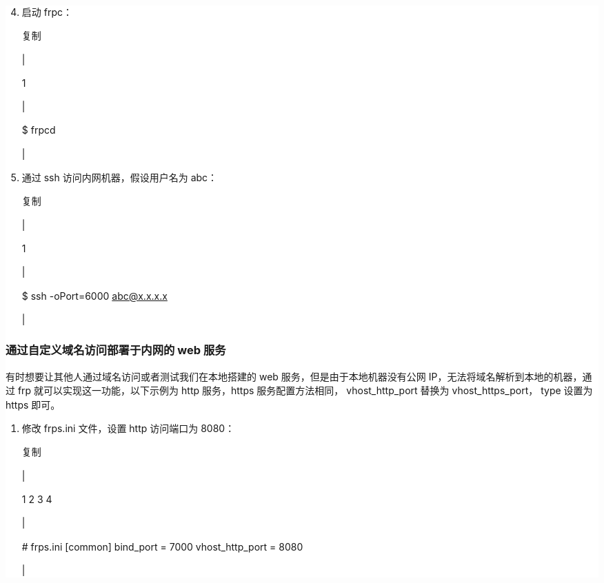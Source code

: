 4.  启动 frpc：

    复制

    |

    1

     |

    $ frpcd

     |

5.  通过 ssh 访问内网机器，假设用户名为 abc：

    复制

    |

    1

     |

    $ ssh \-oPort=6000 abc@x.x.x.x

     |

### [](#通过自定义域名访问部署于内网的-web-服务 "通过自定义域名访问部署于内网的 web 服务")通过自定义域名访问部署于内网的 web 服务

有时想要让其他人通过域名访问或者测试我们在本地搭建的 web 服务，但是由于本地机器没有公网 IP，无法将域名解析到本地的机器，通过 frp 就可以实现这一功能，以下示例为 http 服务，https 服务配置方法相同， vhost\_http\_port 替换为 vhost\_https\_port， type 设置为 https 即可。

1.  修改 frps.ini 文件，设置 http 访问端口为 8080：

    复制

    |

    1
    2
    3
    4

     |

    \# frps.ini
    \[common\]
    bind\_port = 7000
    vhost\_http\_port = 8080

     |

